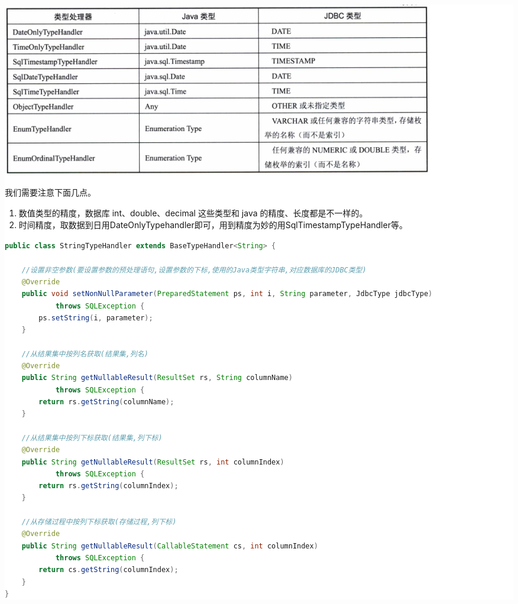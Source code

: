 
![](./20181225深入理解Mybatis技术与原理/1136672-20181225214720371-847366196.png)


我们需要注意下面几点。

1. 数值类型的精度，数据库 int、double、decimal 这些类型和 java 的精度、长度都是不一样的。
2. 时间精度，取数据到日用DateOnlyTypehandler即可，用到精度为妙的用SqlTimestampTypeHandler等。

```java
public class StringTypeHandler extends BaseTypeHandler<String> {

    //设置非空参数(要设置参数的预处理语句,设置参数的下标,使用的Java类型字符串,对应数据库的JDBC类型)
    @Override
    public void setNonNullParameter(PreparedStatement ps, int i, String parameter, JdbcType jdbcType)
            throws SQLException {
        ps.setString(i, parameter);
    }

    //从结果集中按列名获取(结果集,列名)
    @Override
    public String getNullableResult(ResultSet rs, String columnName)
            throws SQLException {
        return rs.getString(columnName);
    }

    //从结果集中按列下标获取(结果集,列下标)
    @Override
    public String getNullableResult(ResultSet rs, int columnIndex)
            throws SQLException {
        return rs.getString(columnIndex);
    }

    //从存储过程中按列下标获取(存储过程,列下标)
    @Override
    public String getNullableResult(CallableStatement cs, int columnIndex)
            throws SQLException {
        return cs.getString(columnIndex);
    }
}
```
